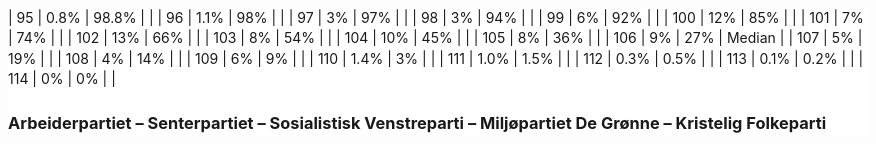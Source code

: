 | 95 | 0.8% | 98.8% |  |
| 96 | 1.1% | 98% |  |
| 97 | 3% | 97% |  |
| 98 | 3% | 94% |  |
| 99 | 6% | 92% |  |
| 100 | 12% | 85% |  |
| 101 | 7% | 74% |  |
| 102 | 13% | 66% |  |
| 103 | 8% | 54% |  |
| 104 | 10% | 45% |  |
| 105 | 8% | 36% |  |
| 106 | 9% | 27% | Median |
| 107 | 5% | 19% |  |
| 108 | 4% | 14% |  |
| 109 | 6% | 9% |  |
| 110 | 1.4% | 3% |  |
| 111 | 1.0% | 1.5% |  |
| 112 | 0.3% | 0.5% |  |
| 113 | 0.1% | 0.2% |  |
| 114 | 0% | 0% |  |

### Arbeiderpartiet – Senterpartiet – Sosialistisk Venstreparti – Miljøpartiet De Grønne – Kristelig Folkeparti
